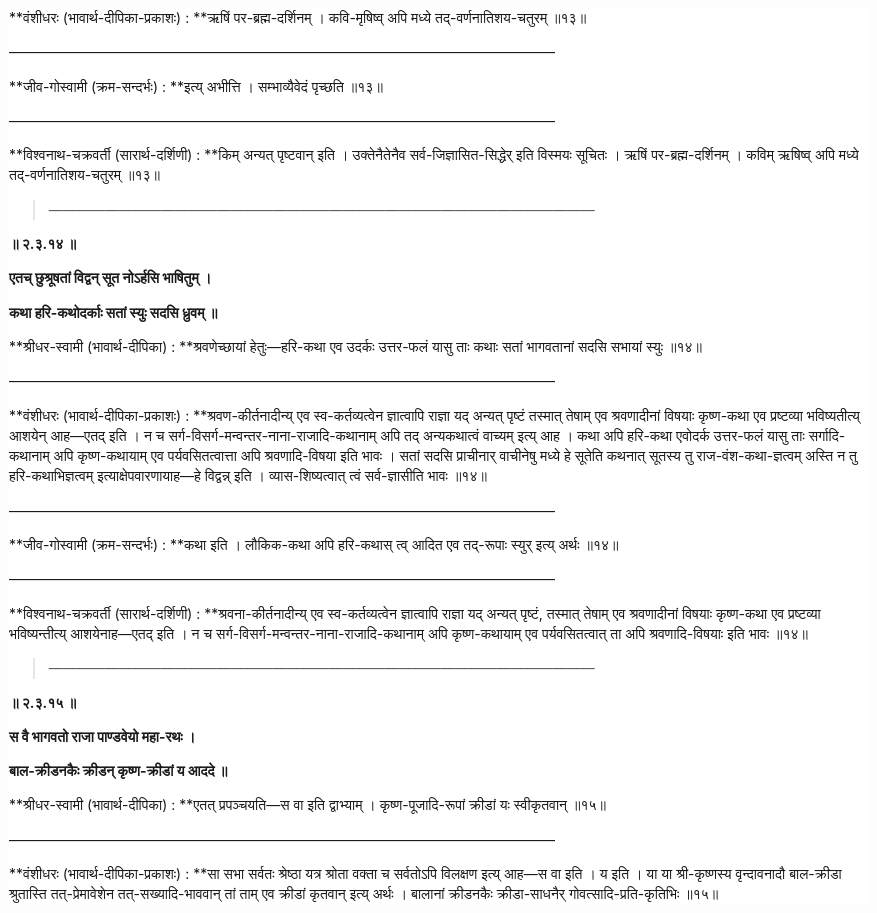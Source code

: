 **वंशीधरः (भावार्थ-दीपिका-प्रकाशः) : **ऋषिं पर-ब्रह्म-दर्शिनम् । कवि-मृषिष्व् अपि मध्ये तद्-वर्णनातिशय-चतुरम् ॥१३॥

———————————————————————————————————————

**जीव-गोस्वामी (क्रम-सन्दर्भः) : **इत्य् अभीत्ति । सम्भाव्यैवेदं पृच्छति ॥१३॥

———————————————————————————————————————

**विश्वनाथ-चक्रवर्ती (सारार्थ-दर्शिणी) : **किम् अन्यत् पृष्टवान् इति । उक्तेनैतेनैव सर्व-जिज्ञासित-सिद्धेर् इति विस्मयः सूचितः । ऋषिं पर-ब्रह्म-दर्शिनम् । कविम् ऋषिष्व् अपि मध्ये तद्-वर्णनातिशय-चतुरम् ॥१३॥

> ———————————————————————————————————————

**॥ २.३.१४ ॥**

**एतच् छुश्रूषतां विद्वन् सूत नोऽर्हसि भाषितुम् ।**

**कथा हरि-कथोदर्काः सतां स्युः सदसि ध्रुवम् ॥**

**श्रीधर-स्वामी (भावार्थ-दीपिका) : **श्रवणेच्छायां हेतुः—हरि-कथा एव उदर्कः उत्तर-फलं यासु ताः कथाः सतां भागवतानां सदसि सभायां स्युः ॥१४॥

———————————————————————————————————————

**वंशीधरः (भावार्थ-दीपिका-प्रकाशः) : **श्रवण-कीर्तनादीन्य् एव स्व-कर्तव्यत्वेन ज्ञात्वापि राज्ञा यद् अन्यत् पृष्टं तस्मात् तेषाम् एव श्रवणादीनां विषयाः कृष्ण-कथा एव प्रष्टव्या भविष्यतीत्य् आशयेन् आह—एतद् इति । न च सर्ग-विसर्ग-मन्वन्तर-नाना-राजादि-कथानाम् अपि तद् अन्यकथात्वं वाच्यम् इत्य् आह । कथा अपि हरि-कथा एवोदर्क उत्तर-फलं यासु ताः सर्गादि-कथानाम् अपि कृष्ण-कथायाम् एव पर्यवसितत्वात्ता अपि श्रवणादि-विषया इति भावः । सतां सदसि प्राचीनार् वाचीनेषु मध्ये हे सूतेति कथनात् सूतस्य तु राज-वंश-कथा-ज्ञत्वम् अस्ति न तु हरि-कथाभिज्ञत्वम् इत्याक्षेपवारणायाह—हे विद्वन्न् इति । व्यास-शिष्यत्वात् त्वं सर्व-ज्ञासीति भावः ॥१४॥

———————————————————————————————————————

**जीव-गोस्वामी (क्रम-सन्दर्भः) : **कथा इति । लौकिक-कथा अपि हरि-कथास् त्व् आदित एव तद्-रूपाः स्युर् इत्य् अर्थः ॥१४॥

———————————————————————————————————————

**विश्वनाथ-चक्रवर्ती (सारार्थ-दर्शिणी) : **श्रवना-कीर्तनादीन्य् एव स्व-कर्तव्यत्वेन ज्ञात्वापि राज्ञा यद् अन्यत् पृष्टं, तस्मात् तेषाम् एव श्रवणादीनां विषयाः कृष्ण-कथा एव प्रष्टव्या भविष्यन्तीत्य् आशयेनाह—एतद् इति । न च सर्ग-विसर्ग-मन्वन्तर-नाना-राजादि-कथानाम् अपि कृष्ण-कथायाम् एव पर्यवसितत्वात् ता अपि श्रवणादि-विषयाः इति भावः ॥१४॥

> ———————————————————————————————————————

**॥ २.३.१५ ॥**

**स वै भागवतो राजा पाण्डवेयो महा-रथः ।**

**बाल-क्रीडनकैः क्रीडन् कृष्ण-क्रीडां य आददे ॥**

**श्रीधर-स्वामी (भावार्थ-दीपिका) : **एतत् प्रपञ्चयति—स वा इति द्वाभ्याम् । कृष्ण-पूजादि-रूपां क्रीडां यः स्वीकृतवान् ॥१५॥

———————————————————————————————————————

**वंशीधरः (भावार्थ-दीपिका-प्रकाशः) : **सा सभा सर्वतः श्रेष्ठा यत्र श्रोता वक्ता च सर्वतोऽपि विलक्षण इत्य् आह—स वा इति । य इति । या या श्री-कृष्णस्य वृन्दावनादौ बाल-क्रीडा श्रुतास्ति तत्-प्रेमावेशेन तत्-सख्यादि-भाववान् तां ताम् एव क्रीडां कृतवान् इत्य् अर्थः । बालानां क्रीडनकैः क्रीडा-साधनैर् गोवत्सादि-प्रति-कृतिभिः ॥१५॥
